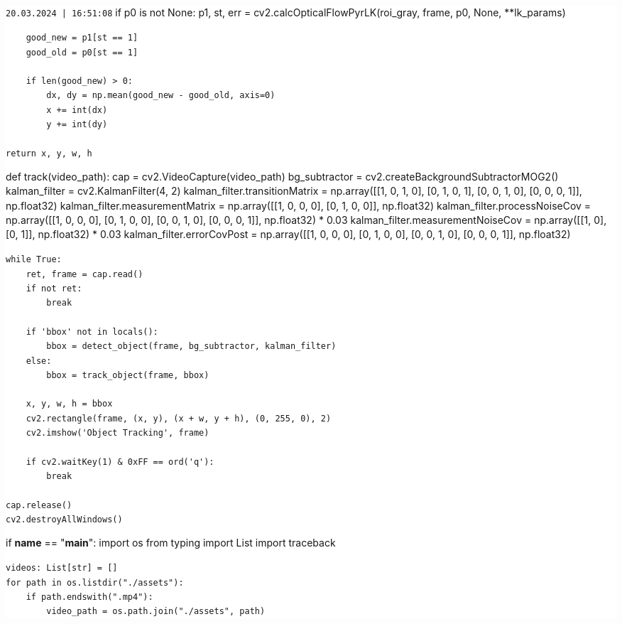 ```20.03.2024 | 16:51:08```
    if p0 is not None:
        p1, st, err = cv2.calcOpticalFlowPyrLK(roi_gray, frame, p0, None, **lk_params)

        good_new = p1[st == 1]
        good_old = p0[st == 1]

        if len(good_new) > 0:
            dx, dy = np.mean(good_new - good_old, axis=0)
            x += int(dx)
            y += int(dy)

    return x, y, w, h

def track(video_path):
    cap = cv2.VideoCapture(video_path)
    bg_subtractor = cv2.createBackgroundSubtractorMOG2()
    kalman_filter = cv2.KalmanFilter(4, 2)
    kalman_filter.transitionMatrix = np.array([[1, 0, 1, 0],
                                               [0, 1, 0, 1],
                                               [0, 0, 1, 0],
                                               [0, 0, 0, 1]], np.float32)
    kalman_filter.measurementMatrix = np.array([[1, 0, 0, 0],
                                               [0, 1, 0, 0]], np.float32)
    kalman_filter.processNoiseCov = np.array([[1, 0, 0, 0],
                                             [0, 1, 0, 0],
                                             [0, 0, 1, 0],
                                             [0, 0, 0, 1]], np.float32) * 0.03
    kalman_filter.measurementNoiseCov = np.array([[1, 0],
                                                [0, 1]], np.float32) * 0.03
    kalman_filter.errorCovPost = np.array([[1, 0, 0, 0],
                                         [0, 1, 0, 0],
                                         [0, 0, 1, 0],
                                         [0, 0, 0, 1]], np.float32)

    while True:
        ret, frame = cap.read()
        if not ret:
            break

        if 'bbox' not in locals():
            bbox = detect_object(frame, bg_subtractor, kalman_filter)
        else:
            bbox = track_object(frame, bbox)

        x, y, w, h = bbox
        cv2.rectangle(frame, (x, y), (x + w, y + h), (0, 255, 0), 2)
        cv2.imshow('Object Tracking', frame)

        if cv2.waitKey(1) & 0xFF == ord('q'):
            break

    cap.release()
    cv2.destroyAllWindows()

if __name__ == "__main__":
    import os
    from typing import List
    import traceback

    videos: List[str] = []
    for path in os.listdir("./assets"):
        if path.endswith(".mp4"):
            video_path = os.path.join("./assets", path)
```